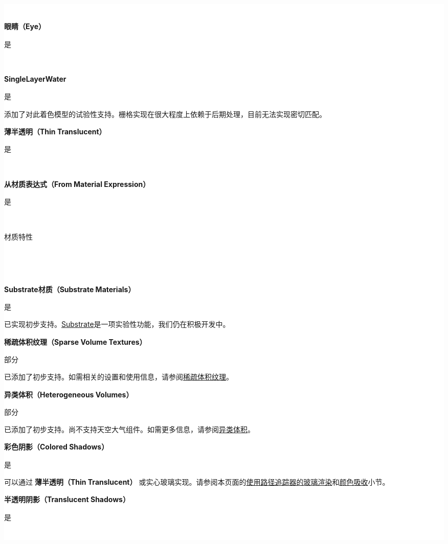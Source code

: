  

**眼睛（Eye）**

是

 

**SingleLayerWater**

是

添加了对此着色模型的试验性支持。栅格实现在很大程度上依赖于后期处理，目前无法实现密切匹配。

**薄半透明（Thin Translucent）**

是

 

**从材质表达式（From Material Expression）**

是

 

材质特性

 

 

**Substrate材质（Substrate Materials）**

是

已实现初步支持。[Substrate](/documentation/zh-cn/unreal-engine/substrate-materials-in-unreal-engine)是一项实验性功能，我们仍在积极开发中。

**稀疏体积纹理（Sparse Volume Textures）**

部分

已添加了初步支持。如需相关的设置和使用信息，请参阅[稀疏体积纹理](/documentation/zh-cn/unreal-engine/sparse-volume-textures-in-unreal-engine)。

**异类体积（Heterogeneous Volumes）**

部分

已添加了初步支持。尚不支持天空大气组件。如需更多信息，请参阅[异类体积](/documentation/zh-cn/unreal-engine/heterogeneous-volumes-in-unreal-engine)。

**彩色阴影（Colored Shadows）**

是

可以通过 **薄半透明（Thin Translucent）** 或实心玻璃实现。请参阅本页面的[使用路径追踪器的玻璃渲染](/documentation/zh-cn/unreal-engine/path-tracer-in-unreal-engine#%E4%BD%BF%E7%94%A8%E8%B7%AF%E5%BE%84%E8%BF%BD%E8%B8%AA%E5%99%A8%E8%BF%9B%E8%A1%8C%E7%8E%BB%E7%92%83%E6%B8%B2%E6%9F%93)和[颜色吸收](/documentation/zh-cn/unreal-engine/path-tracer-in-unreal-engine#%E9%A2%9C%E8%89%B2%E5%90%B8%E6%94%B6)小节。

**半透明阴影（Translucent Shadows）**

是

 
